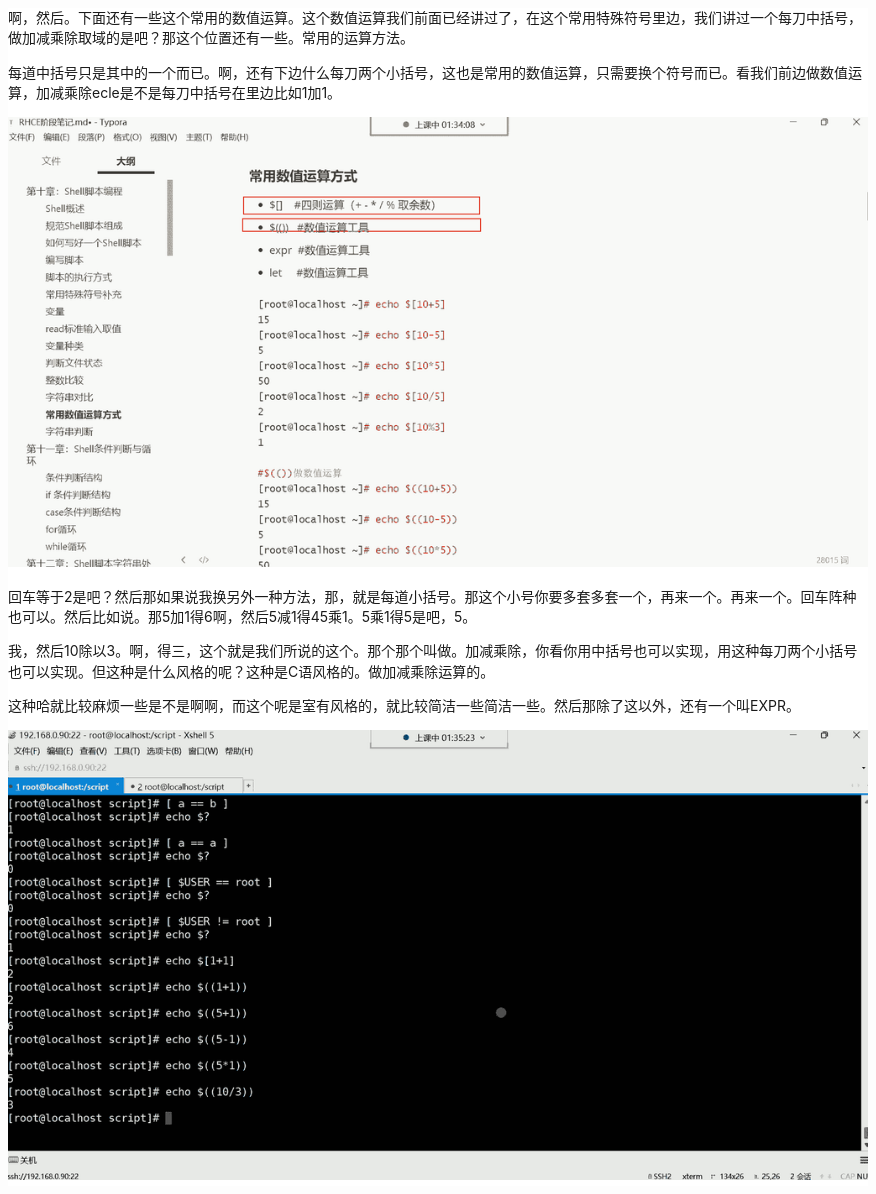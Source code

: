 
啊，然后。下面还有一些这个常用的数值运算。这个数值运算我们前面已经讲过了，在这个常用特殊符号里边，我们讲过一个每刀中括号，做加减乘除取域的是吧？那这个位置还有一些。常用的运算方法。

每道中括号只是其中的一个而已。啊，还有下边什么每刀两个小括号，这也是常用的数值运算，只需要换个符号而已。看我们前边做数值运算，加减乘除ecle是不是每刀中括号在里边比如1加1。



![](img/5754e0381cbf6ba1da2144f491453ef6_23.png)

回车等于2是吧？然后那如果说我换另外一种方法，那，就是每道小括号。那这个小号你要多套多套一个，再来一个。再来一个。回车阵种也可以。然后比如说。那5加1得6啊，然后5减1得45乘1。5乘1得5是吧，5。

我，然后10除以3。啊，得三，这个就是我们所说的这个。那个那个叫做。加减乘除，你看你用中括号也可以实现，用这种每刀两个小括号也可以实现。但这种是什么风格的呢？这种是C语风格的。做加减乘除运算的。

这种哈就比较麻烦一些是不是啊啊，而这个呢是室有风格的，就比较简洁一些简洁一些。然后那除了这以外，还有一个叫EXPR。



![](img/5754e0381cbf6ba1da2144f491453ef6_25.png)
